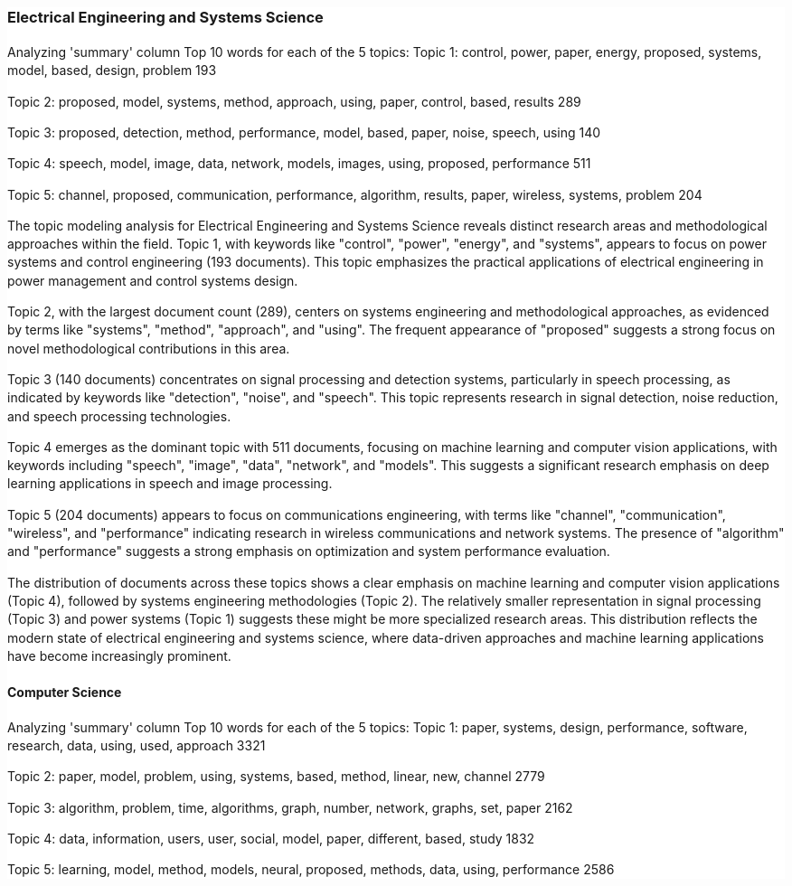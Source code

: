 ### Electrical Engineering and Systems Science
Analyzing 'summary' column
Top 10 words for each of the 5 topics:
Topic 1: control, power, paper, energy, proposed, systems, model, based, design, problem 193

Topic 2: proposed, model, systems, method, approach, using, paper, control, based, results 289

Topic 3: proposed, detection, method, performance, model, based, paper, noise, speech, using 140

Topic 4: speech, model, image, data, network, models, images, using, proposed, performance 511

Topic 5: channel, proposed, communication, performance, algorithm, results, paper, wireless, systems, problem 204

The topic modeling analysis for Electrical Engineering and Systems Science reveals distinct research areas and methodological approaches within the field. Topic 1, with keywords like "control", "power", "energy", and "systems", appears to focus on power systems and control engineering (193 documents). This topic emphasizes the practical applications of electrical engineering in power management and control systems design.

Topic 2, with the largest document count (289), centers on systems engineering and methodological approaches, as evidenced by terms like "systems", "method", "approach", and "using". The frequent appearance of "proposed" suggests a strong focus on novel methodological contributions in this area.

Topic 3 (140 documents) concentrates on signal processing and detection systems, particularly in speech processing, as indicated by keywords like "detection", "noise", and "speech". This topic represents research in signal detection, noise reduction, and speech processing technologies.

Topic 4 emerges as the dominant topic with 511 documents, focusing on machine learning and computer vision applications, with keywords including "speech", "image", "data", "network", and "models". This suggests a significant research emphasis on deep learning applications in speech and image processing.

Topic 5 (204 documents) appears to focus on communications engineering, with terms like "channel", "communication", "wireless", and "performance" indicating research in wireless communications and network systems. The presence of "algorithm" and "performance" suggests a strong emphasis on optimization and system performance evaluation.

The distribution of documents across these topics shows a clear emphasis on machine learning and computer vision applications (Topic 4), followed by systems engineering methodologies (Topic 2). The relatively smaller representation in signal processing (Topic 3) and power systems (Topic 1) suggests these might be more specialized research areas. This distribution reflects the modern state of electrical engineering and systems science, where data-driven approaches and machine learning applications have become increasingly prominent.

#### Computer Science
Analyzing 'summary' column
Top 10 words for each of the 5 topics:
Topic 1: paper, systems, design, performance, software, research, data, using, used, approach 3321

Topic 2: paper, model, problem, using, systems, based, method, linear, new, channel 2779

Topic 3: algorithm, problem, time, algorithms, graph, number, network, graphs, set, paper 2162

Topic 4: data, information, users, user, social, model, paper, different, based, study 1832

Topic 5: learning, model, method, models, neural, proposed, methods, data, using, performance 2586
